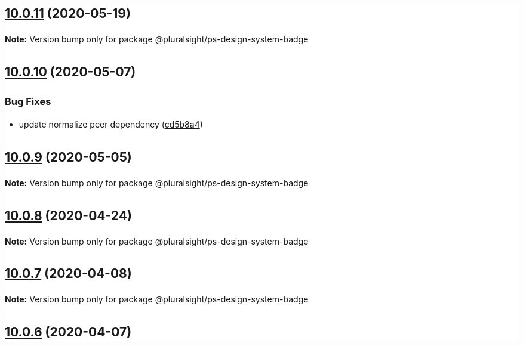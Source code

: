 
## [10.0.11](https://github.com/pluralsight/design-system/compare/@pluralsight/ps-design-system-badge@10.0.10...@pluralsight/ps-design-system-badge@10.0.11) (2020-05-19)

**Note:** Version bump only for package @pluralsight/ps-design-system-badge





## [10.0.10](https://github.com/pluralsight/design-system/compare/@pluralsight/ps-design-system-badge@10.0.9...@pluralsight/ps-design-system-badge@10.0.10) (2020-05-07)


### Bug Fixes

* update normalize peer dependency ([cd5b8a4](https://github.com/pluralsight/design-system/commit/cd5b8a41aa231dc2f5102643a3dca9a772d9b5ae))





## [10.0.9](https://github.com/pluralsight/design-system/compare/@pluralsight/ps-design-system-badge@10.0.8...@pluralsight/ps-design-system-badge@10.0.9) (2020-05-05)

**Note:** Version bump only for package @pluralsight/ps-design-system-badge





## [10.0.8](https://github.com/pluralsight/design-system/compare/@pluralsight/ps-design-system-badge@10.0.7...@pluralsight/ps-design-system-badge@10.0.8) (2020-04-24)

**Note:** Version bump only for package @pluralsight/ps-design-system-badge





## [10.0.7](https://github.com/pluralsight/design-system/compare/@pluralsight/ps-design-system-badge@10.0.6...@pluralsight/ps-design-system-badge@10.0.7) (2020-04-08)

**Note:** Version bump only for package @pluralsight/ps-design-system-badge





## [10.0.6](https://github.com/pluralsight/design-system/compare/@pluralsight/ps-design-system-badge@10.0.5...@pluralsight/ps-design-system-badge@10.0.6) (2020-04-07)
